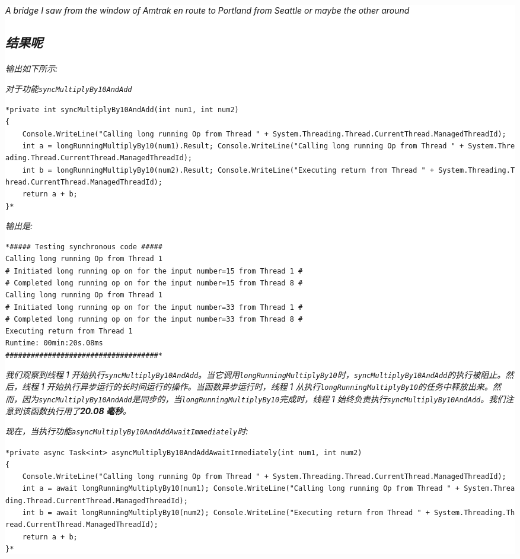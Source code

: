 *A bridge I saw from the window of Amtrak en route to Portland from Seattle or maybe the other around*

## *结果呢*

*输出如下所示:*

*对于功能`syncMultiplyBy10AndAdd`*

```
*private int syncMultiplyBy10AndAdd(int num1, int num2)
{
    Console.WriteLine("Calling long running Op from Thread " + System.Threading.Thread.CurrentThread.ManagedThreadId);
    int a = longRunningMultiplyBy10(num1).Result; Console.WriteLine("Calling long running Op from Thread " + System.Threading.Thread.CurrentThread.ManagedThreadId);
    int b = longRunningMultiplyBy10(num2).Result; Console.WriteLine("Executing return from Thread " + System.Threading.Thread.CurrentThread.ManagedThreadId);
    return a + b;
}*
```

*输出是:*

```
*##### Testing synchronous code #####
Calling long running Op from Thread 1
# Initiated long running op on for the input number=15 from Thread 1 #
# Completed long running op on for the input number=15 from Thread 8 #
Calling long running Op from Thread 1
# Initiated long running op on for the input number=33 from Thread 1 #
# Completed long running op on for the input number=33 from Thread 8 #
Executing return from Thread 1
Runtime: 00min:20s.08ms
####################################*
```

*我们观察到线程 1 开始执行`syncMultiplyBy10AndAdd`。当它调用`longRunningMultiplyBy10`时，`syncMultiplyBy10AndAdd`的执行被阻止。然后，线程 1 开始执行异步运行的长时间运行的操作。当函数异步运行时，线程 1 从执行`longRunningMultiplyBy10`的任务中释放出来。然而，因为`syncMultiplyBy10AndAdd`是同步的，当`longRunningMultiplyBy10`完成时，线程 1 始终负责执行`syncMultiplyBy10AndAdd`。我们注意到该函数执行用了**20.08 毫秒**。*

*现在，当执行功能`asyncMultiplyBy10AndAddAwaitImmediately`时:*

```
*private async Task<int> asyncMultiplyBy10AndAddAwaitImmediately(int num1, int num2)
{
    Console.WriteLine("Calling long running Op from Thread " + System.Threading.Thread.CurrentThread.ManagedThreadId);
    int a = await longRunningMultiplyBy10(num1); Console.WriteLine("Calling long running Op from Thread " + System.Threading.Thread.CurrentThread.ManagedThreadId);
    int b = await longRunningMultiplyBy10(num2); Console.WriteLine("Executing return from Thread " + System.Threading.Thread.CurrentThread.ManagedThreadId);
    return a + b;
}*
```
